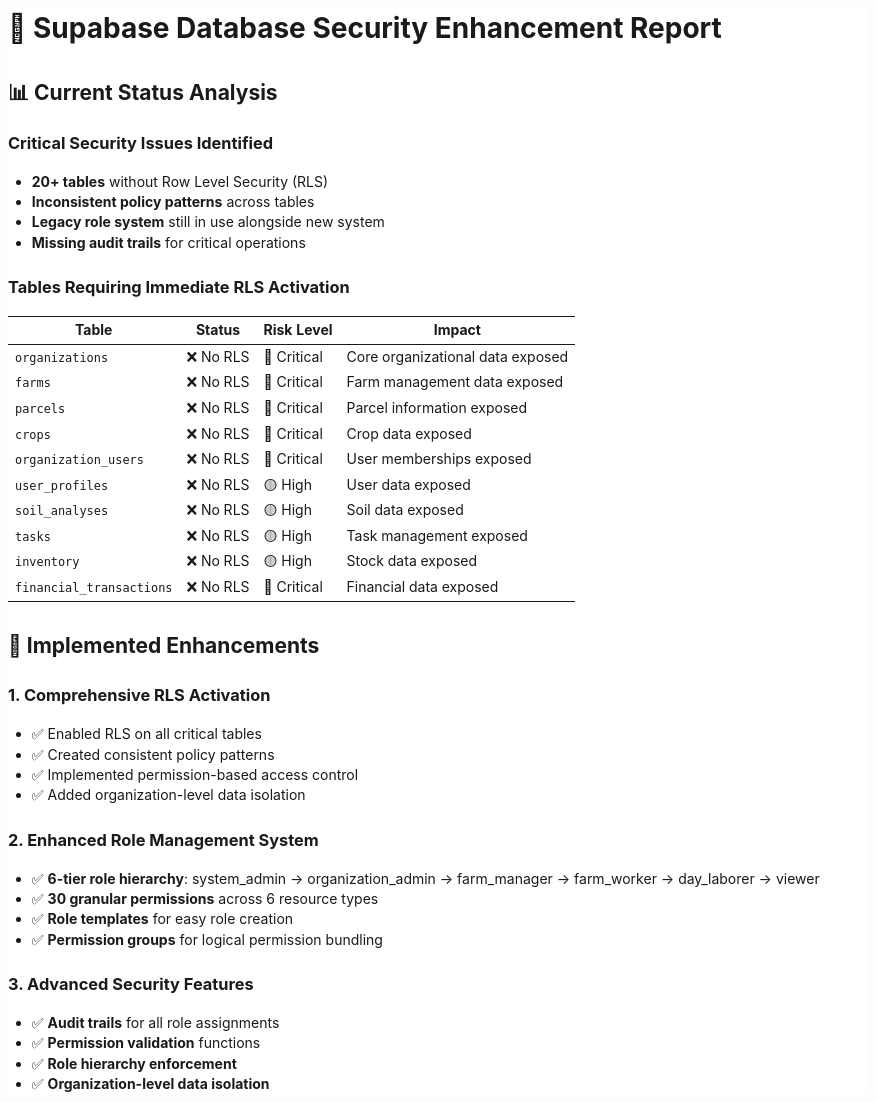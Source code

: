 # 🔐 Supabase Database Security Enhancement Report

## 📊 **Current Status Analysis**

### **Critical Security Issues Identified**
- **20+ tables** without Row Level Security (RLS)
- **Inconsistent policy patterns** across tables
- **Legacy role system** still in use alongside new system
- **Missing audit trails** for critical operations

### **Tables Requiring Immediate RLS Activation**
| Table | Status | Risk Level | Impact |
|-------|--------|------------|---------|
| `organizations` | ❌ No RLS | 🔴 Critical | Core organizational data exposed |
| `farms` | ❌ No RLS | 🔴 Critical | Farm management data exposed |
| `parcels` | ❌ No RLS | 🔴 Critical | Parcel information exposed |
| `crops` | ❌ No RLS | 🔴 Critical | Crop data exposed |
| `organization_users` | ❌ No RLS | 🔴 Critical | User memberships exposed |
| `user_profiles` | ❌ No RLS | 🟡 High | User data exposed |
| `soil_analyses` | ❌ No RLS | 🟡 High | Soil data exposed |
| `tasks` | ❌ No RLS | 🟡 High | Task management exposed |
| `inventory` | ❌ No RLS | 🟡 High | Stock data exposed |
| `financial_transactions` | ❌ No RLS | 🔴 Critical | Financial data exposed |

## 🚀 **Implemented Enhancements**

### **1. Comprehensive RLS Activation**
- ✅ Enabled RLS on all critical tables
- ✅ Created consistent policy patterns
- ✅ Implemented permission-based access control
- ✅ Added organization-level data isolation

### **2. Enhanced Role Management System**
- ✅ **6-tier role hierarchy**: system_admin → organization_admin → farm_manager → farm_worker → day_laborer → viewer
- ✅ **30 granular permissions** across 6 resource types
- ✅ **Role templates** for easy role creation
- ✅ **Permission groups** for logical permission bundling

### **3. Advanced Security Features**
- ✅ **Audit trails** for all role assignments
- ✅ **Permission validation** functions
- ✅ **Role hierarchy enforcement**
- ✅ **Organization-level data isolation**
